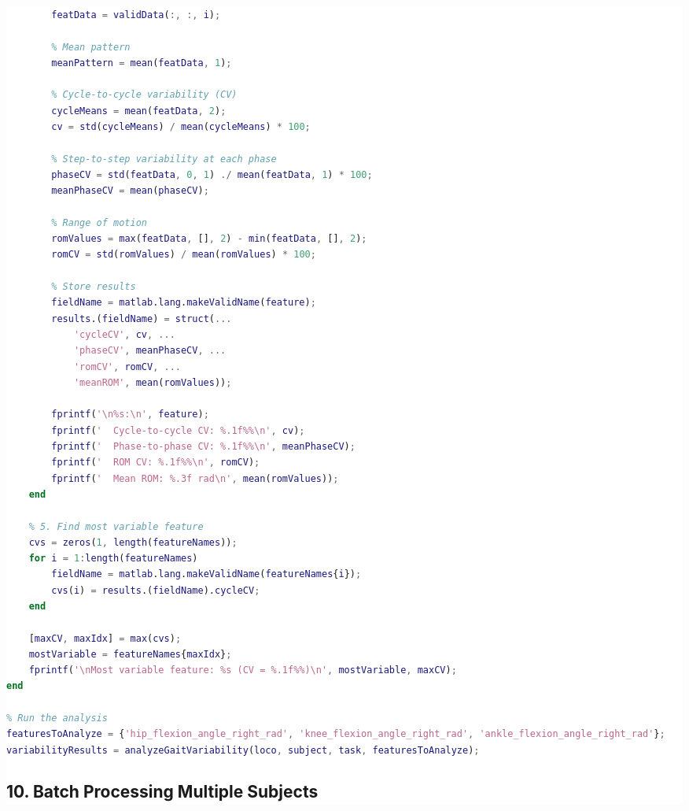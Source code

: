 ```matlab
        featData = validData(:, :, i);
        
        % Mean pattern
        meanPattern = mean(featData, 1);
        
        % Cycle-to-cycle variability (CV)
        cycleMeans = mean(featData, 2);
        cv = std(cycleMeans) / mean(cycleMeans) * 100;
        
        % Step-to-step variability at each phase
        phaseCV = std(featData, 0, 1) ./ mean(featData, 1) * 100;
        meanPhaseCV = mean(phaseCV);
        
        % Range of motion
        romValues = max(featData, [], 2) - min(featData, [], 2);
        romCV = std(romValues) / mean(romValues) * 100;
        
        % Store results
        fieldName = matlab.lang.makeValidName(feature);
        results.(fieldName) = struct(...
            'cycleCV', cv, ...
            'phaseCV', meanPhaseCV, ...
            'romCV', romCV, ...
            'meanROM', mean(romValues));
        
        fprintf('\n%s:\n', feature);
        fprintf('  Cycle-to-cycle CV: %.1f%%\n', cv);
        fprintf('  Phase-to-phase CV: %.1f%%\n', meanPhaseCV);
        fprintf('  ROM CV: %.1f%%\n', romCV);
        fprintf('  Mean ROM: %.3f rad\n', mean(romValues));
    end
    
    % 5. Find most variable feature
    cvs = zeros(1, length(featureNames));
    for i = 1:length(featureNames)
        fieldName = matlab.lang.makeValidName(featureNames{i});
        cvs(i) = results.(fieldName).cycleCV;
    end
    
    [maxCV, maxIdx] = max(cvs);
    mostVariable = featureNames{maxIdx};
    fprintf('\nMost variable feature: %s (CV = %.1f%%)\n', mostVariable, maxCV);
end

% Run the analysis
featuresToAnalyze = {'hip_flexion_angle_right_rad', 'knee_flexion_angle_right_rad', 'ankle_flexion_angle_right_rad'};
variabilityResults = analyzeGaitVariability(loco, subject, task, featuresToAnalyze);
```

## 10. Batch Processing Multiple Subjects
